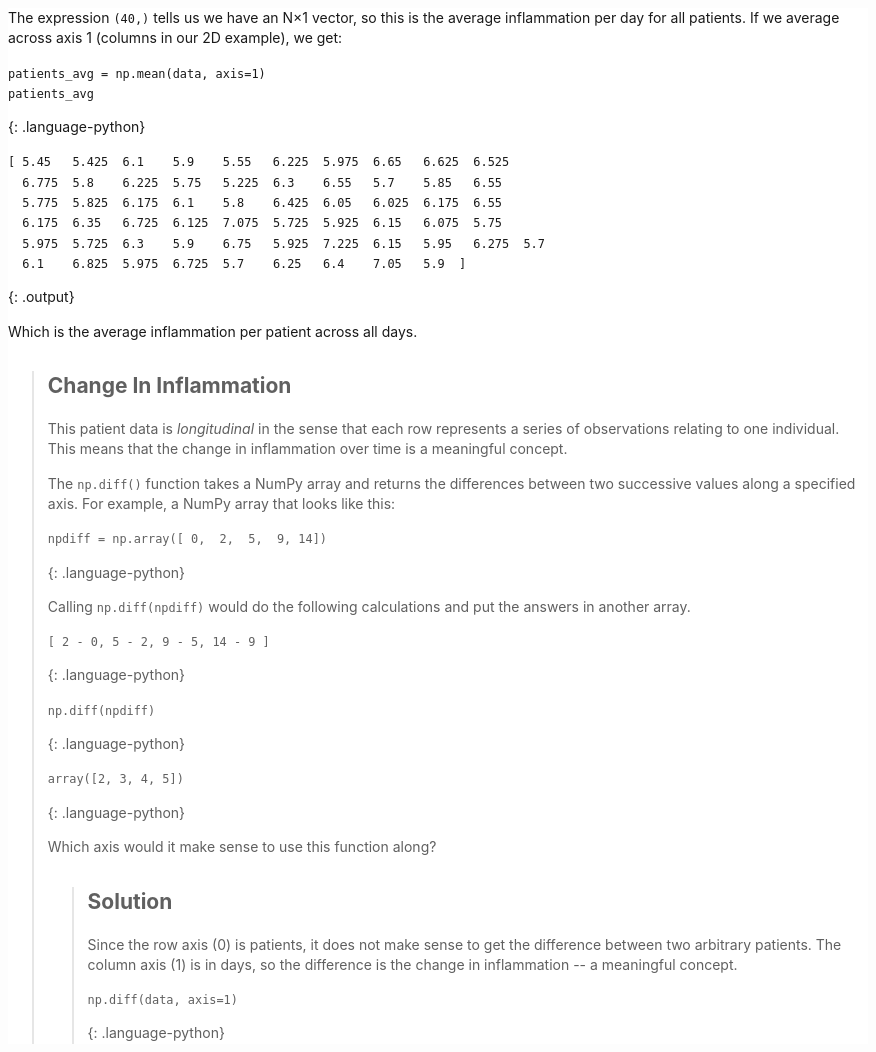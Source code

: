 The expression `(40,)` tells us we have an N×1 vector, so this is the average inflammation per day for all patients. If we average across axis 1 (columns in our 2D example), we get:

~~~
patients_avg = np.mean(data, axis=1)
patients_avg
~~~
{: .language-python}

~~~
[ 5.45   5.425  6.1    5.9    5.55   6.225  5.975  6.65   6.625  6.525
  6.775  5.8    6.225  5.75   5.225  6.3    6.55   5.7    5.85   6.55
  5.775  5.825  6.175  6.1    5.8    6.425  6.05   6.025  6.175  6.55
  6.175  6.35   6.725  6.125  7.075  5.725  5.925  6.15   6.075  5.75
  5.975  5.725  6.3    5.9    6.75   5.925  7.225  6.15   5.95   6.275  5.7
  6.1    6.825  5.975  6.725  5.7    6.25   6.4    7.05   5.9  ]
~~~
{: .output}

Which is the average inflammation per patient across all days.

> ## Change In Inflammation
>
> This patient data is _longitudinal_ in the sense that each row represents a
> series of observations relating to one individual.  This means that
> the change in inflammation over time is a meaningful concept.
>
> The `np.diff()` function takes a NumPy array and returns the
> differences between two successive values along a specified axis.  For
> example, a NumPy array that looks like this:
>
> ~~~
> npdiff = np.array([ 0,  2,  5,  9, 14])
> ~~~
> {: .language-python}
>
> Calling `np.diff(npdiff)` would do the following calculations and
> put the answers in another array.
>
> ~~~
> [ 2 - 0, 5 - 2, 9 - 5, 14 - 9 ]
> ~~~
> {: .language-python}
>
> ~~~
> np.diff(npdiff)
> ~~~
> {: .language-python}
>
> ~~~
> array([2, 3, 4, 5])
> ~~~
> {: .language-python}
>
> Which axis would it make sense to use this function along?
>
> > ## Solution
> > Since the row axis (0) is patients, it does not make sense to get the
> > difference between two arbitrary patients. The column axis (1) is in
> > days, so the difference is the change in inflammation -- a meaningful
> > concept.
> >
> > ~~~
> > np.diff(data, axis=1)
> > ~~~
> > {: .language-python}